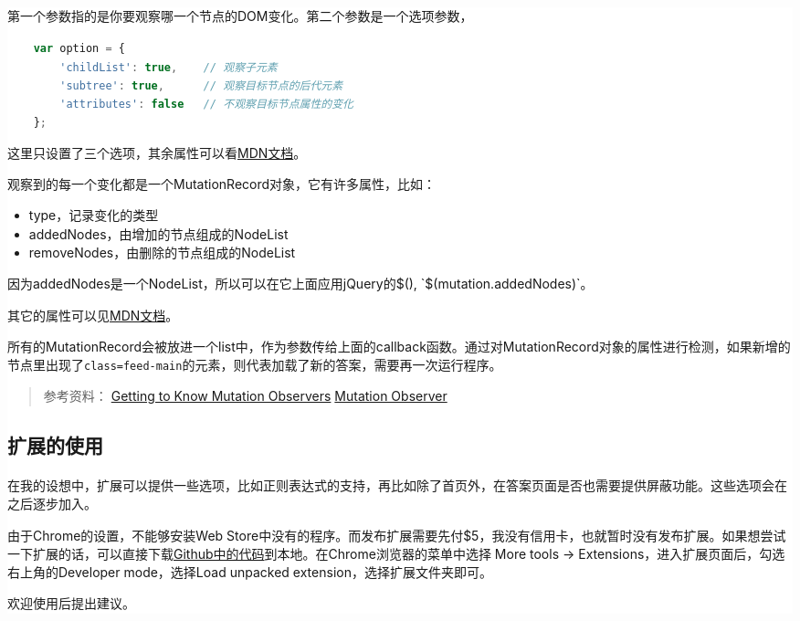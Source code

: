 第一个参数指的是你要观察哪一个节点的DOM变化。第二个参数是一个选项参数，

```javascript
    var option = {
        'childList': true,    // 观察子元素
        'subtree': true,      // 观察目标节点的后代元素
        'attributes': false   // 不观察目标节点属性的变化
    };
```

这里只设置了三个选项，其余属性可以看[MDN文档](https://developer.mozilla.org/en-US/docs/Web/API/MutationObserver#MutationObserverInit)。

观察到的每一个变化都是一个MutationRecord对象，它有许多属性，比如：

- type，记录变化的类型
- addedNodes，由增加的节点组成的NodeList
- removeNodes，由删除的节点组成的NodeList

因为addedNodes是一个NodeList，所以可以在它上面应用jQuery的$(), `$(mutation.addedNodes)`。

其它的属性可以见[MDN文档](https://developer.mozilla.org/en-US/docs/Web/API/MutationRecord)。

所有的MutationRecord会被放进一个list中，作为参数传给上面的callback函数。通过对MutationRecord对象的属性进行检测，如果新增的节点里出现了`class=feed-main`的元素，则代表加载了新的答案，需要再一次运行程序。

> 参考资料：
> [Getting to Know Mutation Observers](https://dev.opera.com/articles/mutation-observers-tutorial/)
> [Mutation Observer](http://javascript.ruanyifeng.com/dom/mutationobserver.html)

## 扩展的使用

在我的设想中，扩展可以提供一些选项，比如正则表达式的支持，再比如除了首页外，在答案页面是否也需要提供屏蔽功能。这些选项会在之后逐步加入。

由于Chrome的设置，不能够安装Web Store中没有的程序。而发布扩展需要先付$5，我没有信用卡，也就暂时没有发布扩展。如果想尝试一下扩展的话，可以直接下载[Github中的代码](https://github.com/noiron/ZhihuFilter)到本地。在Chrome浏览器的菜单中选择 More tools -> Extensions，进入扩展页面后，勾选右上角的Developer mode，选择Load unpacked extension，选择扩展文件夹即可。

欢迎使用后提出建议。